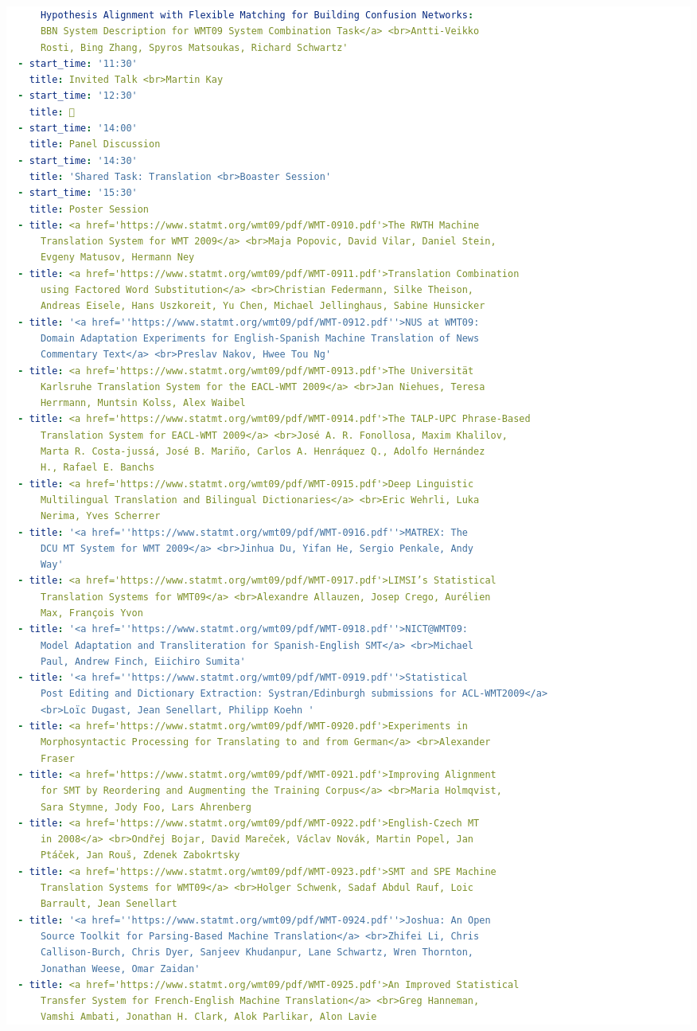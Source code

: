 ```yaml
      Hypothesis Alignment with Flexible Matching for Building Confusion Networks:
      BBN System Description for WMT09 System Combination Task</a> <br>Antti-Veikko
      Rosti, Bing Zhang, Spyros Matsoukas, Richard Schwartz'
  - start_time: '11:30'
    title: Invited Talk <br>Martin Kay
  - start_time: '12:30'
    title: 🍴
  - start_time: '14:00'
    title: Panel Discussion
  - start_time: '14:30'
    title: 'Shared Task: Translation <br>Boaster Session'
  - start_time: '15:30'
    title: Poster Session
  - title: <a href='https://www.statmt.org/wmt09/pdf/WMT-0910.pdf'>The RWTH Machine
      Translation System for WMT 2009</a> <br>Maja Popovic, David Vilar, Daniel Stein,
      Evgeny Matusov, Hermann Ney
  - title: <a href='https://www.statmt.org/wmt09/pdf/WMT-0911.pdf'>Translation Combination
      using Factored Word Substitution</a> <br>Christian Federmann, Silke Theison,
      Andreas Eisele, Hans Uszkoreit, Yu Chen, Michael Jellinghaus, Sabine Hunsicker
  - title: '<a href=''https://www.statmt.org/wmt09/pdf/WMT-0912.pdf''>NUS at WMT09:
      Domain Adaptation Experiments for English-Spanish Machine Translation of News
      Commentary Text</a> <br>Preslav Nakov, Hwee Tou Ng'
  - title: <a href='https://www.statmt.org/wmt09/pdf/WMT-0913.pdf'>The Universität
      Karlsruhe Translation System for the EACL-WMT 2009</a> <br>Jan Niehues, Teresa
      Herrmann, Muntsin Kolss, Alex Waibel
  - title: <a href='https://www.statmt.org/wmt09/pdf/WMT-0914.pdf'>The TALP-UPC Phrase-Based
      Translation System for EACL-WMT 2009</a> <br>José A. R. Fonollosa, Maxim Khalilov,
      Marta R. Costa-jussá, José B. Mariño, Carlos A. Henráquez Q., Adolfo Hernández
      H., Rafael E. Banchs
  - title: <a href='https://www.statmt.org/wmt09/pdf/WMT-0915.pdf'>Deep Linguistic
      Multilingual Translation and Bilingual Dictionaries</a> <br>Eric Wehrli, Luka
      Nerima, Yves Scherrer
  - title: '<a href=''https://www.statmt.org/wmt09/pdf/WMT-0916.pdf''>MATREX: The
      DCU MT System for WMT 2009</a> <br>Jinhua Du, Yifan He, Sergio Penkale, Andy
      Way'
  - title: <a href='https://www.statmt.org/wmt09/pdf/WMT-0917.pdf'>LIMSI’s Statistical
      Translation Systems for WMT09</a> <br>Alexandre Allauzen, Josep Crego, Aurélien
      Max, François Yvon
  - title: '<a href=''https://www.statmt.org/wmt09/pdf/WMT-0918.pdf''>NICT@WMT09:
      Model Adaptation and Transliteration for Spanish-English SMT</a> <br>Michael
      Paul, Andrew Finch, Eiichiro Sumita'
  - title: '<a href=''https://www.statmt.org/wmt09/pdf/WMT-0919.pdf''>Statistical
      Post Editing and Dictionary Extraction: Systran/Edinburgh submissions for ACL-WMT2009</a>
      <br>Loïc Dugast, Jean Senellart, Philipp Koehn '
  - title: <a href='https://www.statmt.org/wmt09/pdf/WMT-0920.pdf'>Experiments in
      Morphosyntactic Processing for Translating to and from German</a> <br>Alexander
      Fraser
  - title: <a href='https://www.statmt.org/wmt09/pdf/WMT-0921.pdf'>Improving Alignment
      for SMT by Reordering and Augmenting the Training Corpus</a> <br>Maria Holmqvist,
      Sara Stymne, Jody Foo, Lars Ahrenberg
  - title: <a href='https://www.statmt.org/wmt09/pdf/WMT-0922.pdf'>English-Czech MT
      in 2008</a> <br>Ondřej Bojar, David Mareček, Václav Novák, Martin Popel, Jan
      Ptáček, Jan Rouš, Zdenek Zabokrtsky
  - title: <a href='https://www.statmt.org/wmt09/pdf/WMT-0923.pdf'>SMT and SPE Machine
      Translation Systems for WMT09</a> <br>Holger Schwenk, Sadaf Abdul Rauf, Loic
      Barrault, Jean Senellart
  - title: '<a href=''https://www.statmt.org/wmt09/pdf/WMT-0924.pdf''>Joshua: An Open
      Source Toolkit for Parsing-Based Machine Translation</a> <br>Zhifei Li, Chris
      Callison-Burch, Chris Dyer, Sanjeev Khudanpur, Lane Schwartz, Wren Thornton,
      Jonathan Weese, Omar Zaidan'
  - title: <a href='https://www.statmt.org/wmt09/pdf/WMT-0925.pdf'>An Improved Statistical
      Transfer System for French-English Machine Translation</a> <br>Greg Hanneman,
      Vamshi Ambati, Jonathan H. Clark, Alok Parlikar, Alon Lavie
```